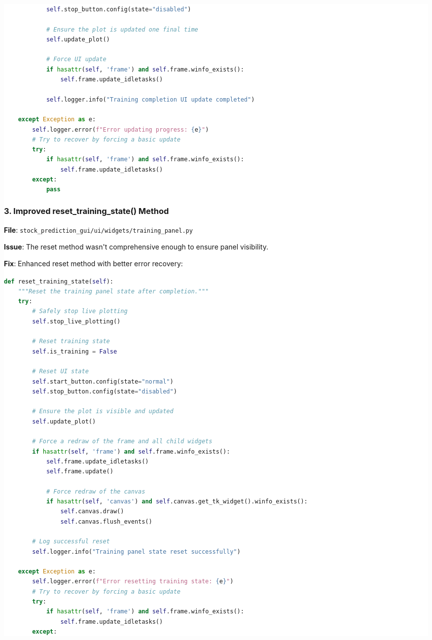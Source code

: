 ```python
            self.stop_button.config(state="disabled")
            
            # Ensure the plot is updated one final time
            self.update_plot()
            
            # Force UI update
            if hasattr(self, 'frame') and self.frame.winfo_exists():
                self.frame.update_idletasks()
            
            self.logger.info("Training completion UI update completed")
            
    except Exception as e:
        self.logger.error(f"Error updating progress: {e}")
        # Try to recover by forcing a basic update
        try:
            if hasattr(self, 'frame') and self.frame.winfo_exists():
                self.frame.update_idletasks()
        except:
            pass
```

### 3. Improved reset_training_state() Method
**File**: `stock_prediction_gui/ui/widgets/training_panel.py`

**Issue**: The reset method wasn't comprehensive enough to ensure panel visibility.

**Fix**: Enhanced reset method with better error recovery:
```python
def reset_training_state(self):
    """Reset the training panel state after completion."""
    try:
        # Safely stop live plotting
        self.stop_live_plotting()
        
        # Reset training state
        self.is_training = False
        
        # Reset UI state
        self.start_button.config(state="normal")
        self.stop_button.config(state="disabled")
        
        # Ensure the plot is visible and updated
        self.update_plot()
        
        # Force a redraw of the frame and all child widgets
        if hasattr(self, 'frame') and self.frame.winfo_exists():
            self.frame.update_idletasks()
            self.frame.update()
            
            # Force redraw of the canvas
            if hasattr(self, 'canvas') and self.canvas.get_tk_widget().winfo_exists():
                self.canvas.draw()
                self.canvas.flush_events()
        
        # Log successful reset
        self.logger.info("Training panel state reset successfully")
        
    except Exception as e:
        self.logger.error(f"Error resetting training state: {e}")
        # Try to recover by forcing a basic update
        try:
            if hasattr(self, 'frame') and self.frame.winfo_exists():
                self.frame.update_idletasks()
        except:
```
